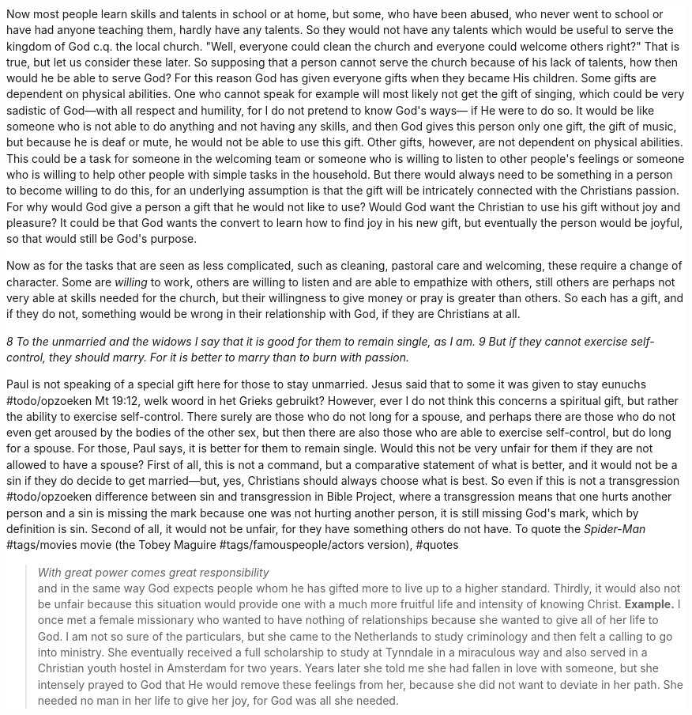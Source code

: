 Now most people learn skills and talents in school or at home, but some, who have been abused, who never went to school or have had anyone teaching them, hardly have any talents. So they would not have any talents which would be useful to serve the kingdom of God c.q. the local church. "Well, everyone could clean the church and everyone could welcome others right?" That is true, but let us consider these later. 
So supposing that a person cannot serve the church because of his lack of talents, how then would he be able to serve God? For this reason God has given everyone gifts when they became His children. Some gifts are dependent on physical abilities. One who cannot speak for example will most likely not get the gift of singing, which could be very sadistic of God—with all respect and humility, for I do not pretend to know God's ways— if He were to do so. It would be like someone who is not able to do anything and not having any skills, and then God gives this person only one gift, the gift of music, but because he is deaf or mute, he would not be able to use this gift. 
Other gifts, however, are not dependent on physical abilities. This could be a task for someone in the welcoming team or someone who is willing to listen to other people's feelings or someone who is willing to help other people with simple tasks in the household. But there would always need to be something in a person to become willing to do this, for an underlying assumption is that the gift will be intricately connected with the Christians passion. For why would God give a person a gift that he would not like to use? Would God want the Christian to use his gift without joy and pleasure? It could be that God wants the convert to learn how to find joy in his new gift, but eventually the person would be joyful, so that would still be God's purpose. 

Now as for the tasks that are seen as less complicated, such as cleaning, pastoral care and welcoming, these require a change of character. Some are *willing* to work, others are willing to listen and are able to empathize with others, still others are perhaps not very able at skills needed for the church, but their willingness to give money or pray is greater than others. So each has a gift, and if they do not, something would be wrong in their relationship with God, if they are Christians at all.

*8 To the unmarried and the widows I say that it is good for them to remain single, as I am. 9 But if they cannot exercise self-control, they should marry. For it is better to marry than to burn with passion.*

Paul is not speaking of a special gift here for those to stay unmarried. Jesus said that to some it was given to stay eunuchs #todo/opzoeken Mt 19:12, welk woord in het Grieks gebruikt? However, ever I do not think this concerns a spiritual gift, but rather the ability to exercise self-control. There surely are those who do not long for a spouse, and perhaps there are those who do not even get aroused by the bodies of the other sex, but then there are also those who are able to exercise self-control, but do long for a spouse. For those, Paul says, it is better for them to remain single. Would this not be very unfair for them if they are not allowed to have a spouse? First of all, this is not a command, but a comparative statement of what is better, and it would not be a sin if they do decide to get married—but, yes, Christians should always choose what is best. So even if this is not a transgression #todo/opzoeken  difference between sin and transgression in Bible Project, where a transgression means that one hurts another person and a sin is missing the mark
because one was not hurting another person, it is still missing God's mark, which by definition is sin. Second of all, it would not be unfair, for they have something others do not have. To quote the *Spider-Man* #tags/movies movie (the Tobey Maguire #tags/famouspeople/actors version), #quotes
> *With great power comes great responsibility*  
and in the same way God expects people whom he has gifted more to live up to a higher standard. Thirdly, it would also not be unfair because this situation would provide one with a much more fruitful life and intensity of knowing Christ. 
**Example.** I once met a female missionary who wanted to have nothing of relationships because she wanted to give all of her life to God. I am not so sure of the particulars, but she came to the Netherlands to study criminology and then felt a calling to go into ministry. She eventually received a full scholarship to study at Tynndale in a miraculous way and also served in a Christian youth hostel in Amsterdam for two years. Years later she told me she had fallen in love with someone, but she intensely prayed to God that He would remove these feelings from her, because she did not want to deviate in her path. She needed no man in her life to give her joy, for God was all she needed. 
